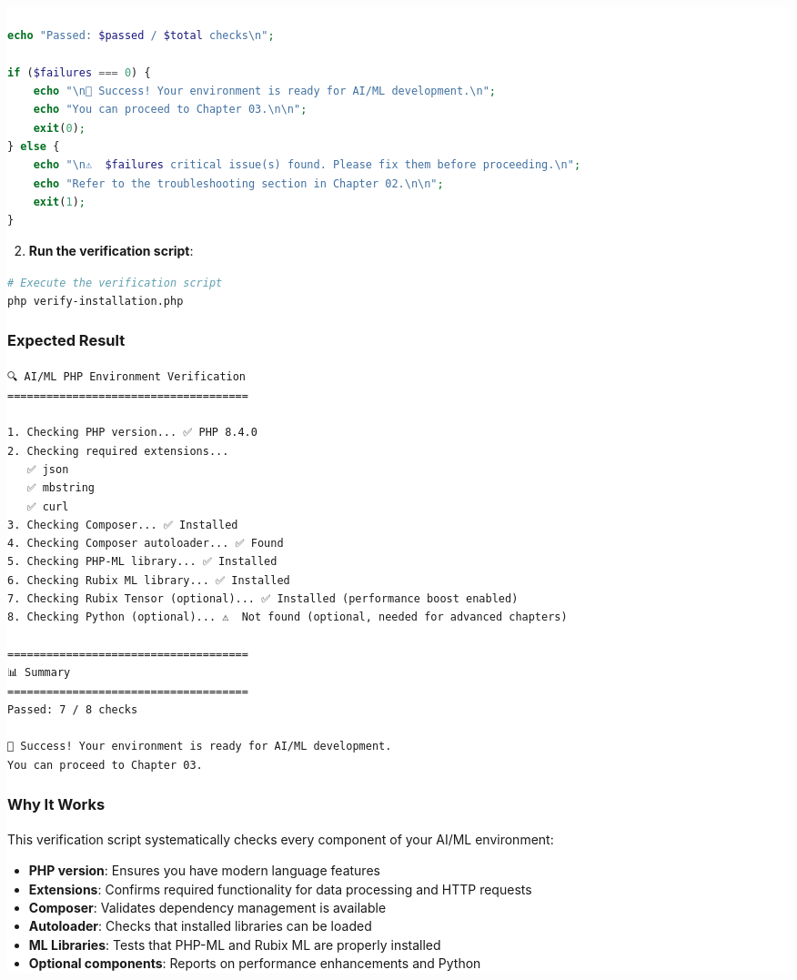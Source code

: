 ```php

echo "Passed: $passed / $total checks\n";

if ($failures === 0) {
    echo "\n🎉 Success! Your environment is ready for AI/ML development.\n";
    echo "You can proceed to Chapter 03.\n\n";
    exit(0);
} else {
    echo "\n⚠️  $failures critical issue(s) found. Please fix them before proceeding.\n";
    echo "Refer to the troubleshooting section in Chapter 02.\n\n";
    exit(1);
}
```

2. **Run the verification script**:

```bash
# Execute the verification script
php verify-installation.php
```

### Expected Result

```
🔍 AI/ML PHP Environment Verification
=====================================

1. Checking PHP version... ✅ PHP 8.4.0
2. Checking required extensions...
   ✅ json
   ✅ mbstring
   ✅ curl
3. Checking Composer... ✅ Installed
4. Checking Composer autoloader... ✅ Found
5. Checking PHP-ML library... ✅ Installed
6. Checking Rubix ML library... ✅ Installed
7. Checking Rubix Tensor (optional)... ✅ Installed (performance boost enabled)
8. Checking Python (optional)... ⚠️  Not found (optional, needed for advanced chapters)

=====================================
📊 Summary
=====================================
Passed: 7 / 8 checks

🎉 Success! Your environment is ready for AI/ML development.
You can proceed to Chapter 03.
```

### Why It Works

This verification script systematically checks every component of your AI/ML environment:

- **PHP version**: Ensures you have modern language features
- **Extensions**: Confirms required functionality for data processing and HTTP requests
- **Composer**: Validates dependency management is available
- **Autoloader**: Checks that installed libraries can be loaded
- **ML Libraries**: Tests that PHP-ML and Rubix ML are properly installed
- **Optional components**: Reports on performance enhancements and Python
